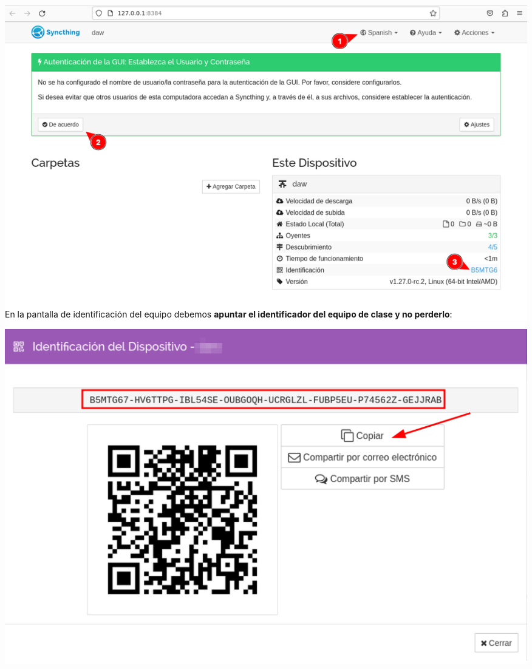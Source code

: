 ![Pantalla de inicio](images/sync-working-folder/school/01-starting-screen.png)

En la pantalla de identificación del equipo debemos **apuntar el identificador del equipo de clase y no perderlo**:

![Identificador del equipo](images/sync-working-folder/school/02-host-identification.png)
